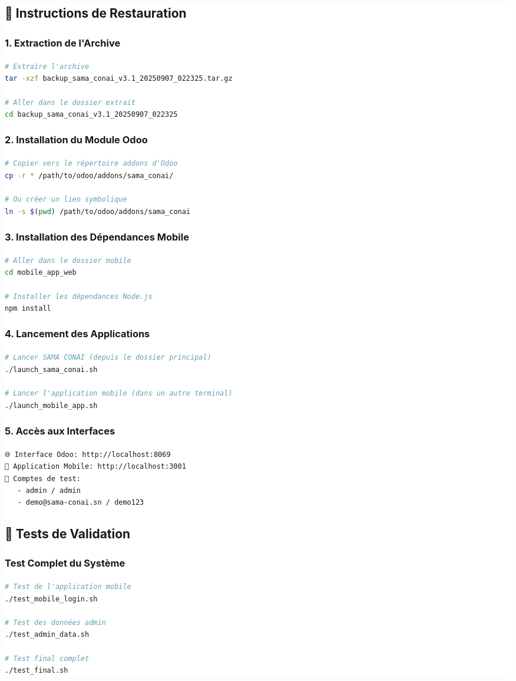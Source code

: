 ## 🔄 **Instructions de Restauration**

### **1. Extraction de l'Archive**
```bash
# Extraire l'archive
tar -xzf backup_sama_conai_v3.1_20250907_022325.tar.gz

# Aller dans le dossier extrait
cd backup_sama_conai_v3.1_20250907_022325
```

### **2. Installation du Module Odoo**
```bash
# Copier vers le répertoire addons d'Odoo
cp -r * /path/to/odoo/addons/sama_conai/

# Ou créer un lien symbolique
ln -s $(pwd) /path/to/odoo/addons/sama_conai
```

### **3. Installation des Dépendances Mobile**
```bash
# Aller dans le dossier mobile
cd mobile_app_web

# Installer les dépendances Node.js
npm install
```

### **4. Lancement des Applications**
```bash
# Lancer SAMA CONAI (depuis le dossier principal)
./launch_sama_conai.sh

# Lancer l'application mobile (dans un autre terminal)
./launch_mobile_app.sh
```

### **5. Accès aux Interfaces**
```
🌐 Interface Odoo: http://localhost:8069
📱 Application Mobile: http://localhost:3001
👤 Comptes de test:
   - admin / admin
   - demo@sama-conai.sn / demo123
```

## 🧪 **Tests de Validation**

### **Test Complet du Système**
```bash
# Test de l'application mobile
./test_mobile_login.sh

# Test des données admin
./test_admin_data.sh

# Test final complet
./test_final.sh
```
